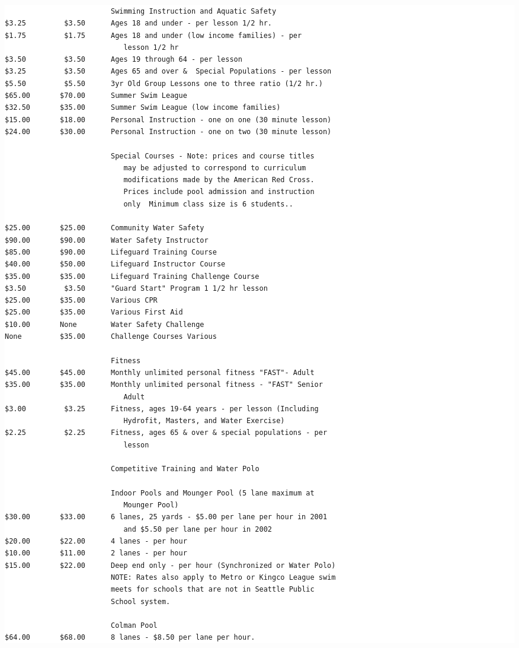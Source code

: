                              Swimming Instruction and Aquatic Safety  
    $3.25         $3.50      Ages 18 and under - per lesson 1/2 hr.  
    $1.75         $1.75      Ages 18 and under (low income families) - per  
                                lesson 1/2 hr  
    $3.50         $3.50      Ages 19 through 64 - per lesson  
    $3.25         $3.50      Ages 65 and over &  Special Populations - per lesson  
    $5.50         $5.50      3yr Old Group Lessons one to three ratio (1/2 hr.)  
    $65.00       $70.00      Summer Swim League  
    $32.50       $35.00      Summer Swim League (low income families)  
    $15.00       $18.00      Personal Instruction - one on one (30 minute lesson)  
    $24.00       $30.00      Personal Instruction - one on two (30 minute lesson)  
  
                             Special Courses - Note: prices and course titles  
                                may be adjusted to correspond to curriculum  
                                modifications made by the American Red Cross.  
                                Prices include pool admission and instruction  
                                only  Minimum class size is 6 students..  
  
    $25.00       $25.00      Community Water Safety  
    $90.00       $90.00      Water Safety Instructor  
    $85.00       $90.00      Lifeguard Training Course  
    $40.00       $50.00      Lifeguard Instructor Course  
    $35.00       $35.00      Lifeguard Training Challenge Course  
    $3.50         $3.50      "Guard Start" Program 1 1/2 hr lesson  
    $25.00       $35.00      Various CPR  
    $25.00       $35.00      Various First Aid  
    $10.00       None        Water Safety Challenge  
    None         $35.00      Challenge Courses Various  
  
                             Fitness  
    $45.00       $45.00      Monthly unlimited personal fitness "FAST"- Adult  
    $35.00       $35.00      Monthly unlimited personal fitness - "FAST" Senior  
                                Adult  
    $3.00         $3.25      Fitness, ages 19-64 years - per lesson (Including  
                                Hydrofit, Masters, and Water Exercise)  
    $2.25         $2.25      Fitness, ages 65 & over & special populations - per  
                                lesson  
  
                             Competitive Training and Water Polo  
  
                             Indoor Pools and Mounger Pool (5 lane maximum at  
                                Mounger Pool)  
    $30.00       $33.00      6 lanes, 25 yards - $5.00 per lane per hour in 2001  
                                and $5.50 per lane per hour in 2002  
    $20.00       $22.00      4 lanes - per hour  
    $10.00       $11.00      2 lanes - per hour  
    $15.00       $22.00      Deep end only - per hour (Synchronized or Water Polo)  
                             NOTE: Rates also apply to Metro or Kingco League swim  
                             meets for schools that are not in Seattle Public  
                             School system.  
  
                             Colman Pool  
    $64.00       $68.00      8 lanes - $8.50 per lane per hour.  
  